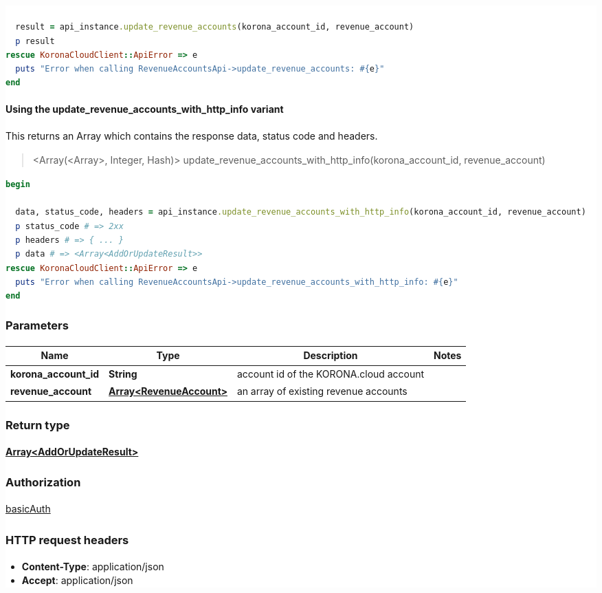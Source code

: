 ```ruby
  
  result = api_instance.update_revenue_accounts(korona_account_id, revenue_account)
  p result
rescue KoronaCloudClient::ApiError => e
  puts "Error when calling RevenueAccountsApi->update_revenue_accounts: #{e}"
end
```

#### Using the update_revenue_accounts_with_http_info variant

This returns an Array which contains the response data, status code and headers.

> <Array(<Array<AddOrUpdateResult>>, Integer, Hash)> update_revenue_accounts_with_http_info(korona_account_id, revenue_account)

```ruby
begin
  
  data, status_code, headers = api_instance.update_revenue_accounts_with_http_info(korona_account_id, revenue_account)
  p status_code # => 2xx
  p headers # => { ... }
  p data # => <Array<AddOrUpdateResult>>
rescue KoronaCloudClient::ApiError => e
  puts "Error when calling RevenueAccountsApi->update_revenue_accounts_with_http_info: #{e}"
end
```

### Parameters

| Name | Type | Description | Notes |
| ---- | ---- | ----------- | ----- |
| **korona_account_id** | **String** | account id of the KORONA.cloud account |  |
| **revenue_account** | [**Array&lt;RevenueAccount&gt;**](RevenueAccount.md) | an array of existing revenue accounts |  |

### Return type

[**Array&lt;AddOrUpdateResult&gt;**](AddOrUpdateResult.md)

### Authorization

[basicAuth](../README.md#basicAuth)

### HTTP request headers

- **Content-Type**: application/json
- **Accept**: application/json

